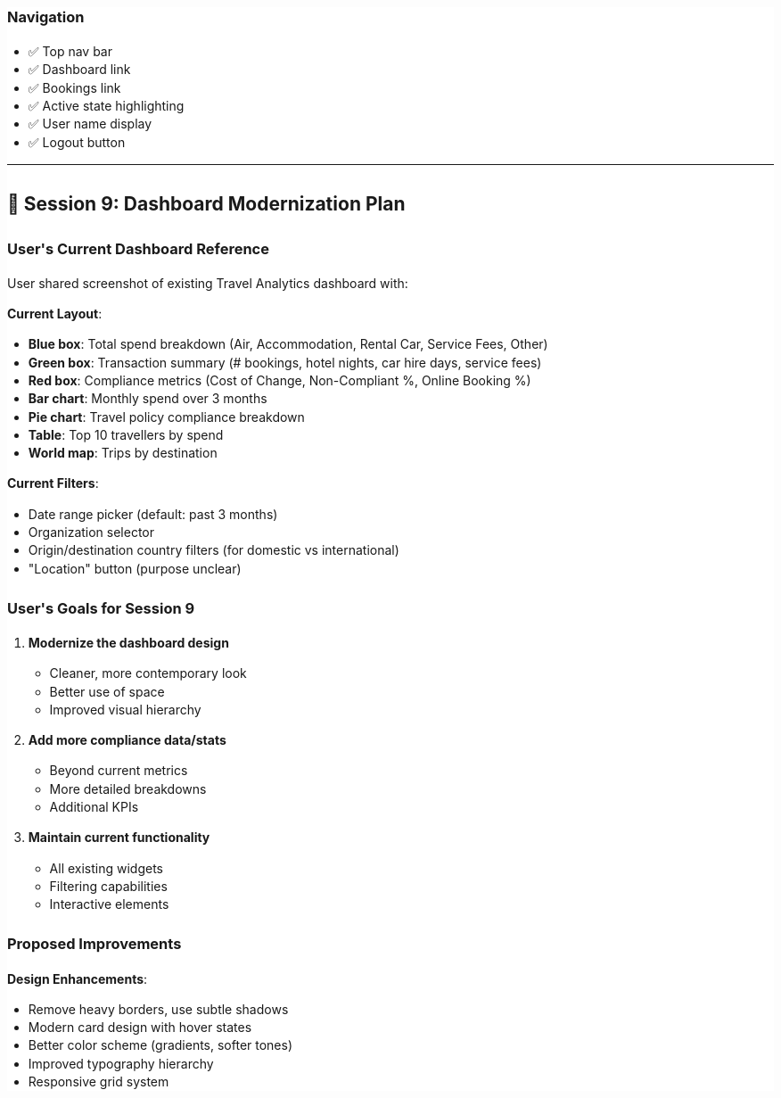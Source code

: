 ### Navigation
- ✅ Top nav bar
- ✅ Dashboard link
- ✅ Bookings link
- ✅ Active state highlighting
- ✅ User name display
- ✅ Logout button

---

## 🎯 Session 9: Dashboard Modernization Plan

### User's Current Dashboard Reference
User shared screenshot of existing Travel Analytics dashboard with:

**Current Layout**:
- **Blue box**: Total spend breakdown (Air, Accommodation, Rental Car, Service Fees, Other)
- **Green box**: Transaction summary (# bookings, hotel nights, car hire days, service fees)
- **Red box**: Compliance metrics (Cost of Change, Non-Compliant %, Online Booking %)
- **Bar chart**: Monthly spend over 3 months
- **Pie chart**: Travel policy compliance breakdown
- **Table**: Top 10 travellers by spend
- **World map**: Trips by destination

**Current Filters**:
- Date range picker (default: past 3 months)
- Organization selector
- Origin/destination country filters (for domestic vs international)
- "Location" button (purpose unclear)

### User's Goals for Session 9

1. **Modernize the dashboard design**
   - Cleaner, more contemporary look
   - Better use of space
   - Improved visual hierarchy

2. **Add more compliance data/stats**
   - Beyond current metrics
   - More detailed breakdowns
   - Additional KPIs

3. **Maintain current functionality**
   - All existing widgets
   - Filtering capabilities
   - Interactive elements

### Proposed Improvements

**Design Enhancements**:
- Remove heavy borders, use subtle shadows
- Modern card design with hover states
- Better color scheme (gradients, softer tones)
- Improved typography hierarchy
- Responsive grid system
